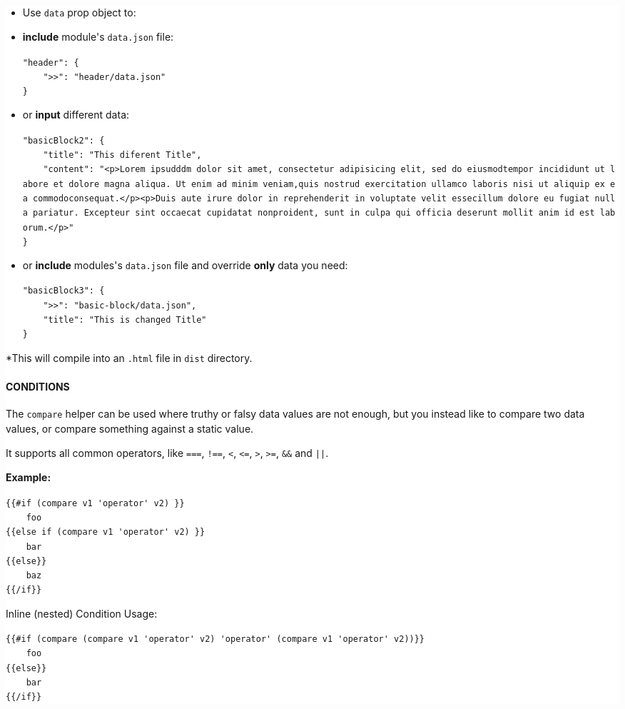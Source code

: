 - Use `data` prop object to:
- **include** module's `data.json` file:
    ```
    "header": {
        ">>": "header/data.json"
    }
    ```
- or **input** different data:
    ```
    "basicBlock2": {
        "title": "This diferent Title",
        "content": "<p>Lorem ipsudddm dolor sit amet, consectetur adipisicing elit, sed do eiusmodtempor incididunt ut labore et dolore magna aliqua. Ut enim ad minim veniam,quis nostrud exercitation ullamco laboris nisi ut aliquip ex ea commodoconsequat.</p><p>Duis aute irure dolor in reprehenderit in voluptate velit essecillum dolore eu fugiat nulla pariatur. Excepteur sint occaecat cupidatat nonproident, sunt in culpa qui officia deserunt mollit anim id est laborum.</p>"
    }
    ```

- or **include** modules's `data.json` file and override **only** data you need:
    ```
    "basicBlock3": {
        ">>": "basic-block/data.json",
        "title": "This is changed Title"
    }
    ```

*This will compile into an `.html` file in `dist` directory.

#### CONDITIONS

The `compare` helper can be used where truthy or falsy data values are not enough, but you instead like to compare two data values, or compare something against a static value.

It supports all common operators, like `===`, `!==`, `<`, `<=`, `>`, `>=`, `&&` and `||`.

**Example:**

```
{{#if (compare v1 'operator' v2) }}
    foo
{{else if (compare v1 'operator' v2) }}
    bar
{{else}}
    baz
{{/if}}
```

Inline (nested) Condition Usage:

```
{{#if (compare (compare v1 'operator' v2) 'operator' (compare v1 'operator' v2))}}
    foo
{{else}}
    bar
{{/if}}
```
